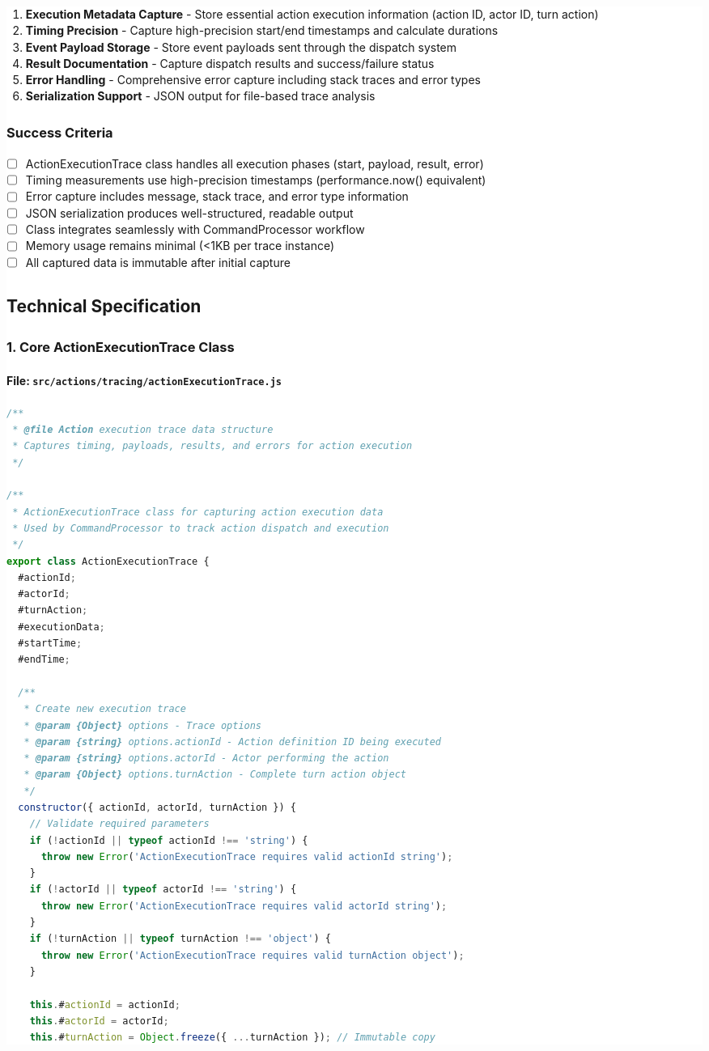 1. **Execution Metadata Capture** - Store essential action execution information (action ID, actor ID, turn action)
2. **Timing Precision** - Capture high-precision start/end timestamps and calculate durations
3. **Event Payload Storage** - Store event payloads sent through the dispatch system
4. **Result Documentation** - Capture dispatch results and success/failure status
5. **Error Handling** - Comprehensive error capture including stack traces and error types
6. **Serialization Support** - JSON output for file-based trace analysis

### Success Criteria

- [ ] ActionExecutionTrace class handles all execution phases (start, payload, result, error)
- [ ] Timing measurements use high-precision timestamps (performance.now() equivalent)
- [ ] Error capture includes message, stack trace, and error type information
- [ ] JSON serialization produces well-structured, readable output
- [ ] Class integrates seamlessly with CommandProcessor workflow
- [ ] Memory usage remains minimal (<1KB per trace instance)
- [ ] All captured data is immutable after initial capture

## Technical Specification

### 1. Core ActionExecutionTrace Class

#### File: `src/actions/tracing/actionExecutionTrace.js`

```javascript
/**
 * @file Action execution trace data structure
 * Captures timing, payloads, results, and errors for action execution
 */

/**
 * ActionExecutionTrace class for capturing action execution data
 * Used by CommandProcessor to track action dispatch and execution
 */
export class ActionExecutionTrace {
  #actionId;
  #actorId;
  #turnAction;
  #executionData;
  #startTime;
  #endTime;

  /**
   * Create new execution trace
   * @param {Object} options - Trace options
   * @param {string} options.actionId - Action definition ID being executed
   * @param {string} options.actorId - Actor performing the action
   * @param {Object} options.turnAction - Complete turn action object
   */
  constructor({ actionId, actorId, turnAction }) {
    // Validate required parameters
    if (!actionId || typeof actionId !== 'string') {
      throw new Error('ActionExecutionTrace requires valid actionId string');
    }
    if (!actorId || typeof actorId !== 'string') {
      throw new Error('ActionExecutionTrace requires valid actorId string');
    }
    if (!turnAction || typeof turnAction !== 'object') {
      throw new Error('ActionExecutionTrace requires valid turnAction object');
    }

    this.#actionId = actionId;
    this.#actorId = actorId;
    this.#turnAction = Object.freeze({ ...turnAction }); // Immutable copy
```